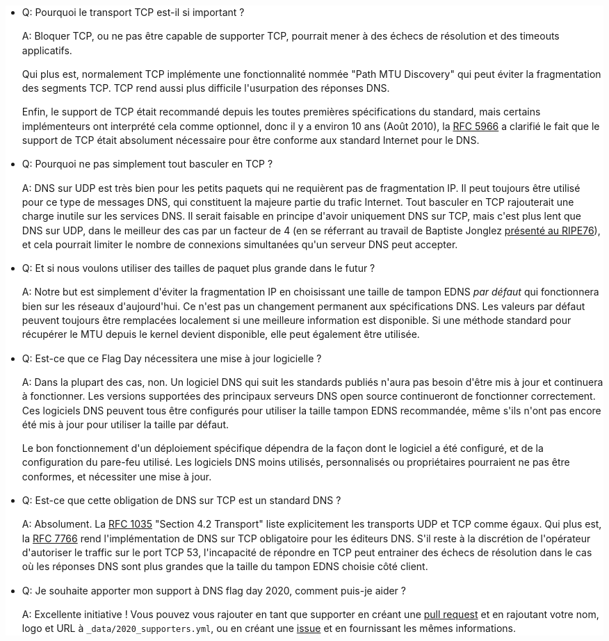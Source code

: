 - Q: Pourquoi le transport TCP est-il si important ?

  A: Bloquer TCP, ou ne pas être capable de supporter TCP, pourrait mener à des échecs de résolution et des timeouts applicatifs.

     Qui plus est, normalement TCP implémente une fonctionnalité nommée "Path MTU Discovery" qui peut éviter la fragmentation des segments TCP. TCP rend aussi plus difficile l'usurpation des réponses DNS.

     Enfin, le support de TCP était recommandé depuis les toutes premières spécifications du standard, mais certains implémenteurs ont interprété cela comme optionnel, donc il y a environ 10 ans (Août 2010), la [RFC 5966](https://tools.ietf.org/html/rfc5966) a clarifié le fait que le support de TCP était absolument nécessaire pour être conforme aux standard Internet pour le DNS.

- Q: Pourquoi ne pas simplement tout basculer en TCP ?

  A: DNS sur UDP est très bien pour les petits paquets qui ne requièrent pas de fragmentation IP. Il peut toujours être utilisé pour ce type de messages DNS, qui constituent la majeure partie du trafic Internet. Tout basculer en TCP rajouterait une charge inutile sur les services DNS. Il serait faisable en principe d'avoir uniquement DNS sur TCP, mais c'est plus lent que DNS sur UDP, dans le meilleur des cas par un facteur de 4 (en se réferrant au travail de Baptiste Jonglez [présenté au RIPE76](https://ripe76.ripe.net/archives/video/63/)), et cela pourrait limiter le nombre de connexions simultanées qu'un serveur DNS peut accepter.

- Q: Et si nous voulons utiliser des tailles de paquet plus grande dans le futur ?

  A: Notre but est simplement d'éviter la fragmentation IP en choisissant une taille de tampon EDNS _par défaut_ qui fonctionnera bien sur les réseaux d'aujourd'hui. Ce n'est pas un changement permanent aux spécifications DNS. Les valeurs par défaut peuvent toujours être remplacées localement si une meilleure information est disponible. Si une méthode standard pour récupérer le MTU depuis le kernel devient disponible, elle peut également être utilisée.

- Q: Est-ce que ce Flag Day nécessitera une mise à jour logicielle ?

  A: Dans la plupart des cas, non. Un logiciel DNS qui suit les standards publiés n'aura pas besoin d'être mis à jour et continuera à fonctionner. Les versions supportées des principaux serveurs DNS open source continueront de fonctionner correctement. Ces logiciels DNS peuvent tous être configurés pour utiliser la taille tampon EDNS recommandée, même s'ils n'ont pas encore été mis à jour pour utiliser la taille par défaut.

     Le bon fonctionnement d'un déploiement spécifique dépendra de la façon dont le logiciel a été configuré, et de la configuration du pare-feu utilisé. Les logiciels DNS moins utilisés, personnalisés ou propriétaires pourraient ne pas être conformes, et nécessiter une mise à jour.

- Q: Est-ce que cette obligation de DNS sur TCP est un standard DNS ?

  A: Absolument. La [RFC 1035](https://tools.ietf.org/html/rfc1035)
     "Section 4.2 Transport" liste explicitement les transports UDP et TCP comme égaux. Qui plus est, la [RFC 7766](https://tools.ietf.org/html/rfc7766) rend l'implémentation de DNS sur TCP obligatoire pour les éditeurs DNS. S'il reste à la discrétion de l'opérateur d'autoriser le traffic sur le port TCP 53, l'incapacité de répondre en TCP peut entrainer des échecs de résolution dans le cas où les réponses DNS sont plus grandes que la taille du tampon EDNS choisie côté client.

- Q: Je souhaite apporter mon support à DNS flag day 2020, comment puis-je aider ?

  A: Excellente initiative !  Vous pouvez vous rajouter en tant que supporter en créant une [pull request](https://github.com/dns-violations/dnsflagday/pulls) et en rajoutant votre nom, logo et URL à `_data/2020_supporters.yml`, ou en créant une [issue](https://github.com/dns-violations/dnsflagday/issues/new) et en fournissant les mêmes informations.
